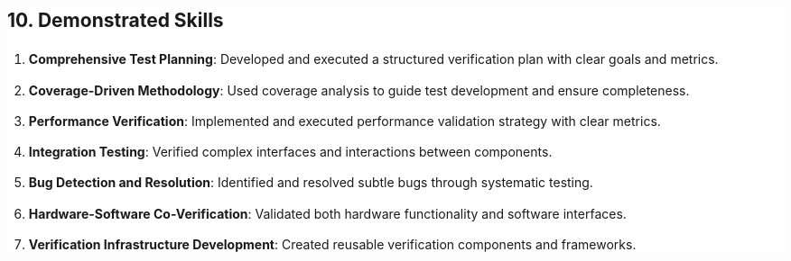 ## 10. Demonstrated Skills

1. **Comprehensive Test Planning**: Developed and executed a structured verification plan with clear goals and metrics.

2. **Coverage-Driven Methodology**: Used coverage analysis to guide test development and ensure completeness.

3. **Performance Verification**: Implemented and executed performance validation strategy with clear metrics.

4. **Integration Testing**: Verified complex interfaces and interactions between components.

5. **Bug Detection and Resolution**: Identified and resolved subtle bugs through systematic testing.

6. **Hardware-Software Co-Verification**: Validated both hardware functionality and software interfaces.

7. **Verification Infrastructure Development**: Created reusable verification components and frameworks.